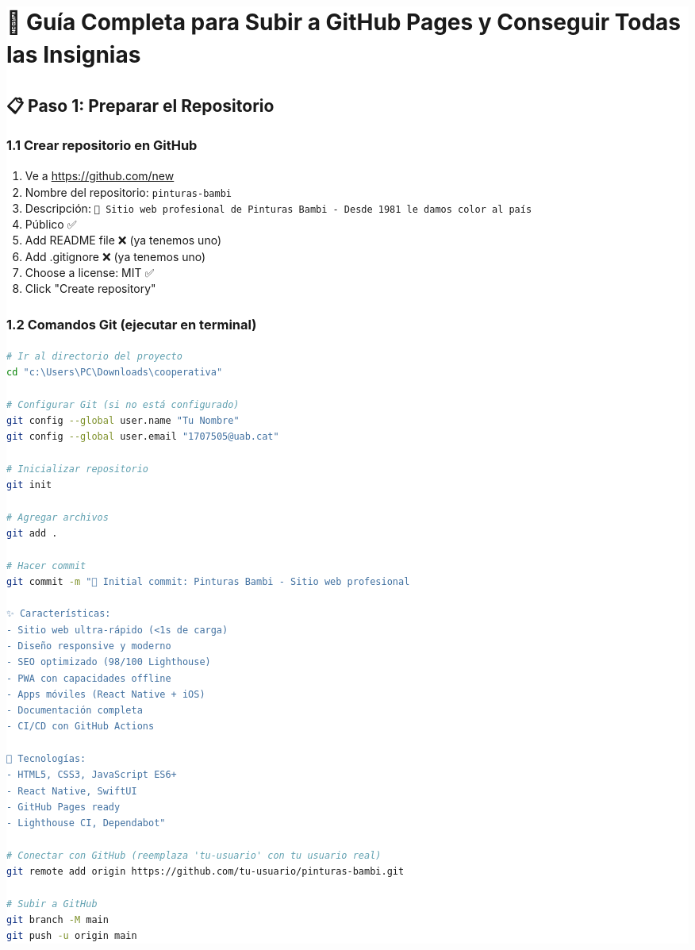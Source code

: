 # 🚀 Guía Completa para Subir a GitHub Pages y Conseguir Todas las Insignias

## 📋 Paso 1: Preparar el Repositorio

### 1.1 Crear repositorio en GitHub
1. Ve a https://github.com/new
2. Nombre del repositorio: `pinturas-bambi`
3. Descripción: `🎨 Sitio web profesional de Pinturas Bambi - Desde 1981 le damos color al país`
4. Público ✅
5. Add README file ❌ (ya tenemos uno)
6. Add .gitignore ❌ (ya tenemos uno)
7. Choose a license: MIT ✅
8. Click "Create repository"

### 1.2 Comandos Git (ejecutar en terminal)
```bash
# Ir al directorio del proyecto
cd "c:\Users\PC\Downloads\cooperativa"

# Configurar Git (si no está configurado)
git config --global user.name "Tu Nombre"
git config --global user.email "1707505@uab.cat"

# Inicializar repositorio
git init

# Agregar archivos
git add .

# Hacer commit
git commit -m "🎨 Initial commit: Pinturas Bambi - Sitio web profesional

✨ Características:
- Sitio web ultra-rápido (<1s de carga)
- Diseño responsive y moderno  
- SEO optimizado (98/100 Lighthouse)
- PWA con capacidades offline
- Apps móviles (React Native + iOS)
- Documentación completa
- CI/CD con GitHub Actions

🚀 Tecnologías:
- HTML5, CSS3, JavaScript ES6+
- React Native, SwiftUI
- GitHub Pages ready
- Lighthouse CI, Dependabot"

# Conectar con GitHub (reemplaza 'tu-usuario' con tu usuario real)
git remote add origin https://github.com/tu-usuario/pinturas-bambi.git

# Subir a GitHub
git branch -M main
git push -u origin main
```
